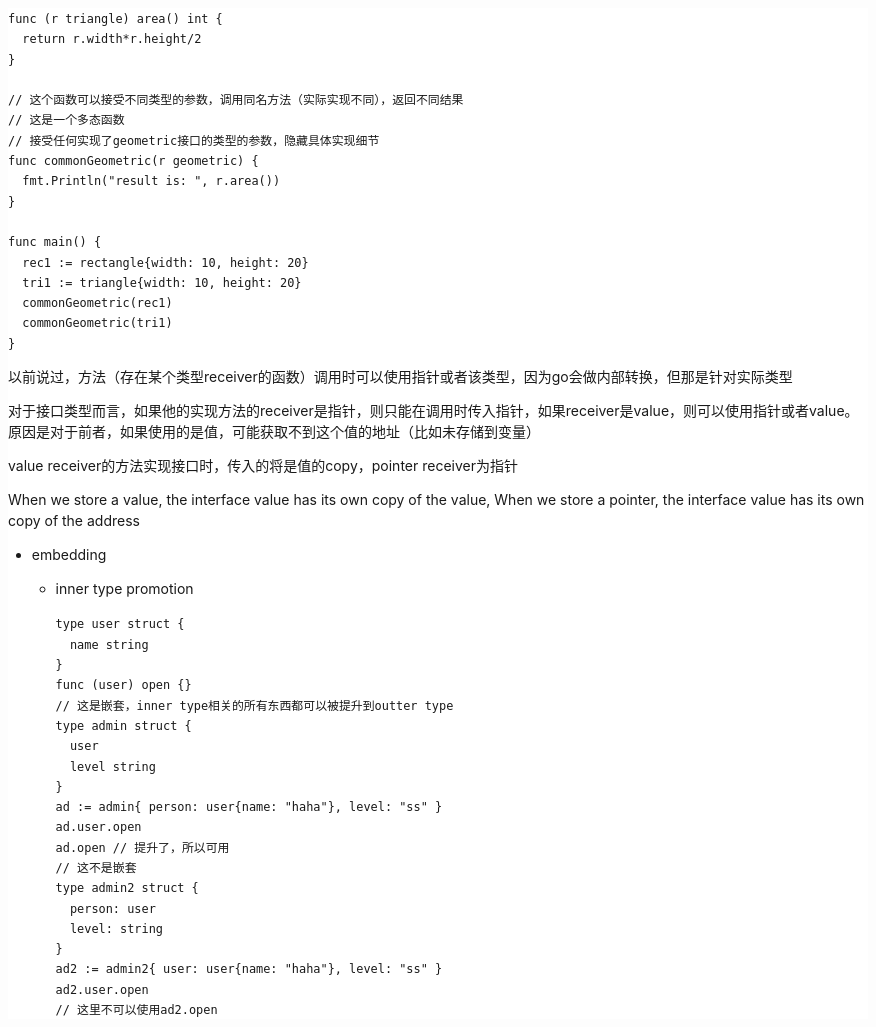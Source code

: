   ```golang
  func (r triangle) area() int {
    return r.width*r.height/2
  }

  // 这个函数可以接受不同类型的参数，调用同名方法（实际实现不同），返回不同结果
  // 这是一个多态函数
  // 接受任何实现了geometric接口的类型的参数，隐藏具体实现细节
  func commonGeometric(r geometric) {
    fmt.Println("result is: ", r.area())
  }

  func main() {
    rec1 := rectangle{width: 10, height: 20}
    tri1 := triangle{width: 10, height: 20}
    commonGeometric(rec1)
    commonGeometric(tri1)
  }
  ```

  以前说过，方法（存在某个类型receiver的函数）调用时可以使用指针或者该类型，因为go会做内部转换，但那是针对实际类型

  对于接口类型而言，如果他的实现方法的receiver是指针，则只能在调用时传入指针，如果receiver是value，则可以使用指针或者value。原因是对于前者，如果使用的是值，可能获取不到这个值的地址（比如未存储到变量）

  value receiver的方法实现接口时，传入的将是值的copy，pointer receiver为指针

  When we store a value, the interface value has its own copy of the value,
  When we store a pointer, the interface value has its own copy of the address

- embedding

  - inner type promotion

    ```golang
    type user struct {
      name string
    }
    func (user) open {}
    // 这是嵌套，inner type相关的所有东西都可以被提升到outter type
    type admin struct {
      user
      level string
    }
    ad := admin{ person: user{name: "haha"}, level: "ss" }
    ad.user.open
    ad.open // 提升了，所以可用
    // 这不是嵌套
    type admin2 struct {
      person: user
      level: string
    }
    ad2 := admin2{ user: user{name: "haha"}, level: "ss" }
    ad2.user.open
    // 这里不可以使用ad2.open
    ```
